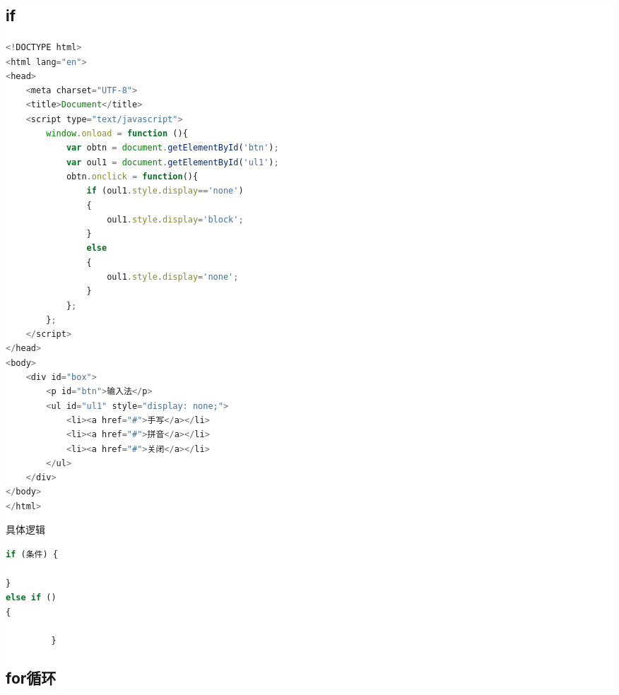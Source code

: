 ## if

```javascript
<!DOCTYPE html>
<html lang="en">
<head>
	<meta charset="UTF-8">
	<title>Document</title>
	<script type="text/javascript">
		window.onload = function (){
			var obtn = document.getElementById('btn');
			var oul1 = document.getElementById('ul1');
			obtn.onclick = function(){
				if (oul1.style.display=='none')
				{
					oul1.style.display='block';
				}
				else
				{
                    oul1.style.display='none';
				}
			};
		};
	</script>
</head>
<body>
	<div id="box">
		<p id="btn">输入法</p>
		<ul id="ul1" style="display: none;">
			<li><a href="#">手写</a></li>
			<li><a href="#">拼音</a></li>
			<li><a href="#">关闭</a></li>
		</ul>
	</div>
</body>
</html>
```

具体逻辑

```javascript
if (条件) {
    
}
else if ()
{
           
         }
```

## for循环
